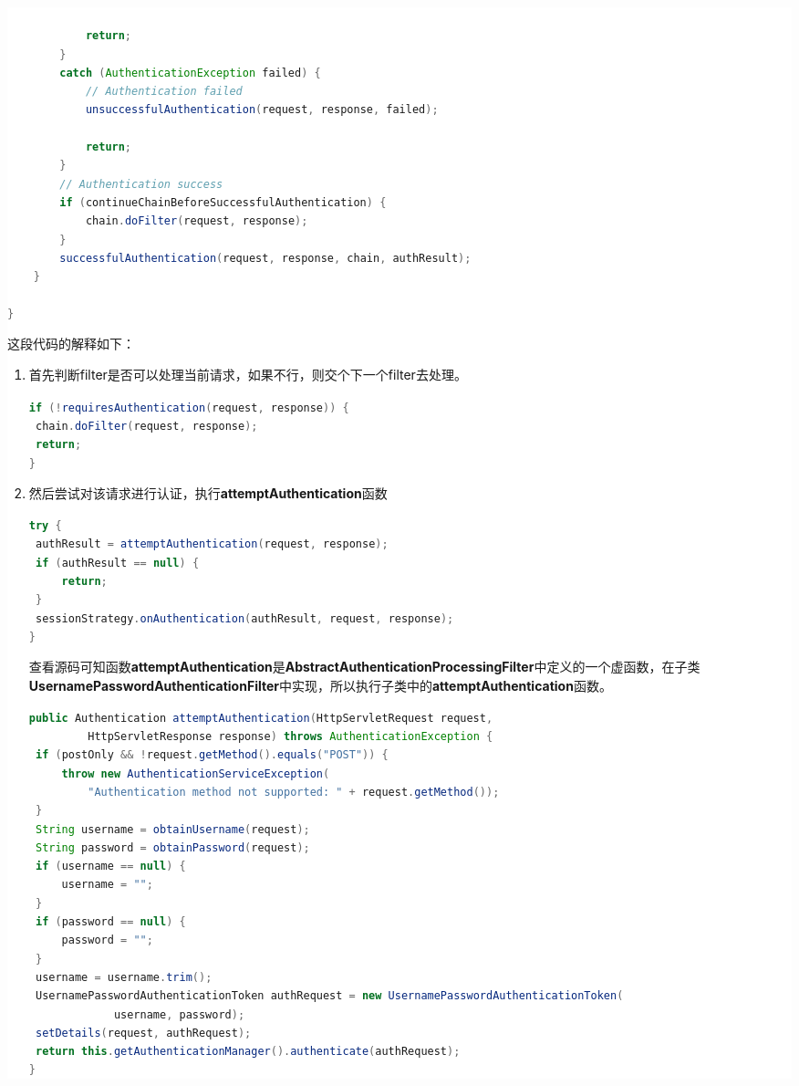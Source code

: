 ```java

			return;
		}
		catch (AuthenticationException failed) {
			// Authentication failed
			unsuccessfulAuthentication(request, response, failed);

			return;
		}
		// Authentication success
		if (continueChainBeforeSuccessfulAuthentication) {
			chain.doFilter(request, response);
		}
		successfulAuthentication(request, response, chain, authResult);
	}

}
```

这段代码的解释如下：

1. 首先判断filter是否可以处理当前请求，如果不行，则交个下一个filter去处理。

   ```java
   if (!requiresAuthentication(request, response)) {
   	chain.doFilter(request, response);
   	return;
   }
   ```

2. 然后尝试对该请求进行认证，执行**attemptAuthentication**函数

   ```java
   try {
   	authResult = attemptAuthentication(request, response);
   	if (authResult == null) {
   		return;
   	}
   	sessionStrategy.onAuthentication(authResult, request, response);
   }
   ```

   查看源码可知函数**attemptAuthentication**是**AbstractAuthenticationProcessingFilter**中定义的一个虚函数，在子类**UsernamePasswordAuthenticationFilter**中实现，所以执行子类中的**attemptAuthentication**函数。

   ```java
   public Authentication attemptAuthentication(HttpServletRequest request,
   			HttpServletResponse response) throws AuthenticationException {
   	if (postOnly && !request.getMethod().equals("POST")) {
   		throw new AuthenticationServiceException(
   			"Authentication method not supported: " + request.getMethod());
   	}
   	String username = obtainUsername(request);
   	String password = obtainPassword(request);
   	if (username == null) {
   		username = "";
   	}
   	if (password == null) {
   		password = "";
   	}
   	username = username.trim();
   	UsernamePasswordAuthenticationToken authRequest = new UsernamePasswordAuthenticationToken(
   				username, password);
   	setDetails(request, authRequest);
   	return this.getAuthenticationManager().authenticate(authRequest);
   }
   ```
